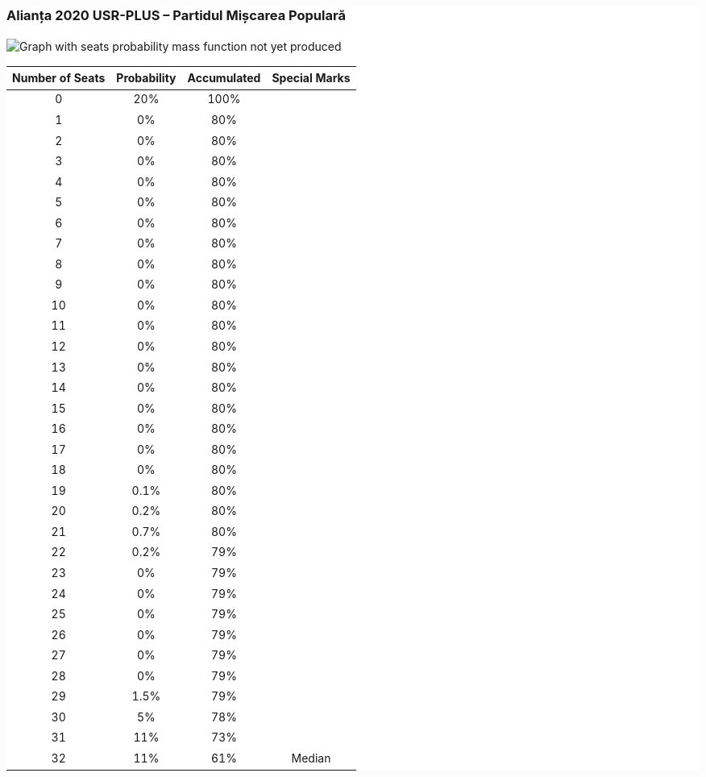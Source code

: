 ### Alianța 2020 USR-PLUS – Partidul Mișcarea Populară

![Graph with seats probability mass function not yet produced](2022-07-31-Avangarde-coalitions-seats-pmf-a2020–pmp.png "Seats Probability Mass Function")

| Number of Seats | Probability | Accumulated | Special Marks |
|:---------------:|:-----------:|:-----------:|:-------------:|
| 0 | 20% | 100% |  |
| 1 | 0% | 80% |  |
| 2 | 0% | 80% |  |
| 3 | 0% | 80% |  |
| 4 | 0% | 80% |  |
| 5 | 0% | 80% |  |
| 6 | 0% | 80% |  |
| 7 | 0% | 80% |  |
| 8 | 0% | 80% |  |
| 9 | 0% | 80% |  |
| 10 | 0% | 80% |  |
| 11 | 0% | 80% |  |
| 12 | 0% | 80% |  |
| 13 | 0% | 80% |  |
| 14 | 0% | 80% |  |
| 15 | 0% | 80% |  |
| 16 | 0% | 80% |  |
| 17 | 0% | 80% |  |
| 18 | 0% | 80% |  |
| 19 | 0.1% | 80% |  |
| 20 | 0.2% | 80% |  |
| 21 | 0.7% | 80% |  |
| 22 | 0.2% | 79% |  |
| 23 | 0% | 79% |  |
| 24 | 0% | 79% |  |
| 25 | 0% | 79% |  |
| 26 | 0% | 79% |  |
| 27 | 0% | 79% |  |
| 28 | 0% | 79% |  |
| 29 | 1.5% | 79% |  |
| 30 | 5% | 78% |  |
| 31 | 11% | 73% |  |
| 32 | 11% | 61% | Median |
